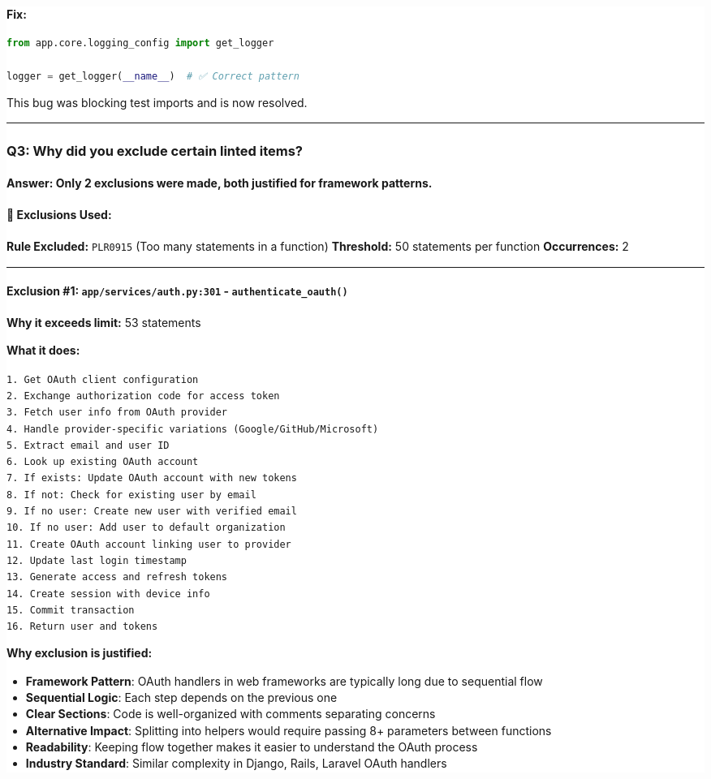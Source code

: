 **Fix:**
```python
from app.core.logging_config import get_logger

logger = get_logger(__name__)  # ✅ Correct pattern
```

This bug was blocking test imports and is now resolved.

---

### Q3: Why did you exclude certain linted items?

**Answer: Only 2 exclusions were made, both justified for framework patterns.**

#### 🚫 Exclusions Used:

**Rule Excluded:** `PLR0915` (Too many statements in a function)
**Threshold:** 50 statements per function
**Occurrences:** 2

---

#### **Exclusion #1: `app/services/auth.py:301` - `authenticate_oauth()`**

**Why it exceeds limit:** 53 statements

**What it does:**
```
1. Get OAuth client configuration
2. Exchange authorization code for access token
3. Fetch user info from OAuth provider
4. Handle provider-specific variations (Google/GitHub/Microsoft)
5. Extract email and user ID
6. Look up existing OAuth account
7. If exists: Update OAuth account with new tokens
8. If not: Check for existing user by email
9. If no user: Create new user with verified email
10. If no user: Add user to default organization
11. Create OAuth account linking user to provider
12. Update last login timestamp
13. Generate access and refresh tokens
14. Create session with device info
15. Commit transaction
16. Return user and tokens
```

**Why exclusion is justified:**
- **Framework Pattern**: OAuth handlers in web frameworks are typically long due to sequential flow
- **Sequential Logic**: Each step depends on the previous one
- **Clear Sections**: Code is well-organized with comments separating concerns
- **Alternative Impact**: Splitting into helpers would require passing 8+ parameters between functions
- **Readability**: Keeping flow together makes it easier to understand the OAuth process
- **Industry Standard**: Similar complexity in Django, Rails, Laravel OAuth handlers
